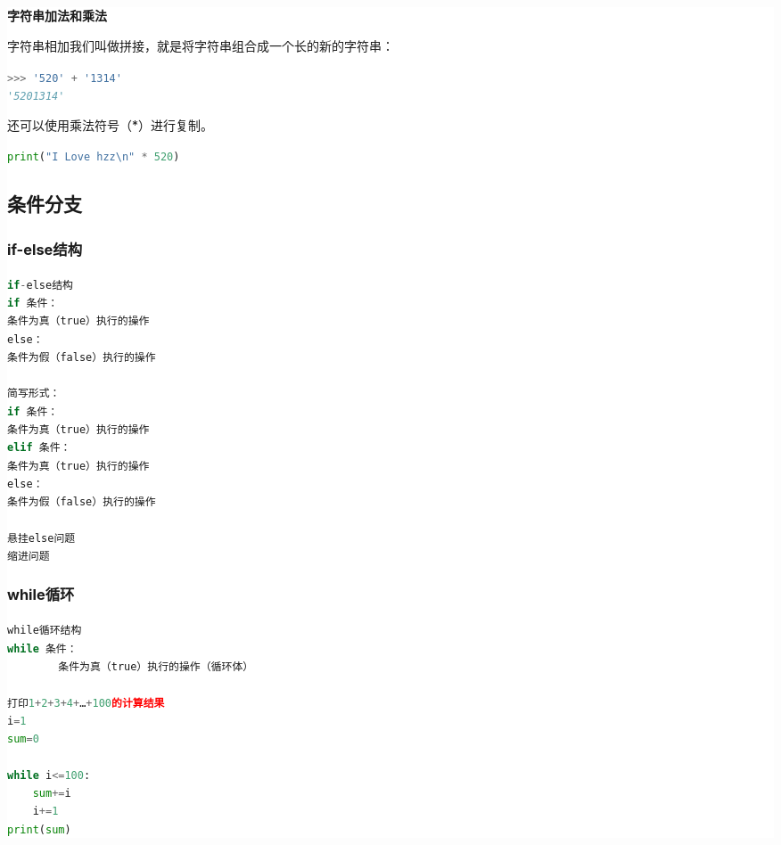 **字符串加法和乘法**

 

字符串相加我们叫做拼接，就是将字符串组合成一个长的新的字符串：

```python
>>> '520' + '1314'
'5201314'
```

 

还可以使用乘法符号（*）进行复制。

```python
print("I Love hzz\n" * 520)
```

## 条件分支

### if-else结构

```python
if-else结构
if 条件：
条件为真（true）执行的操作
else：
条件为假（false）执行的操作
 
简写形式：
if 条件：
条件为真（true）执行的操作
elif 条件：
条件为真（true）执行的操作
else：
条件为假（false）执行的操作
 
悬挂else问题
缩进问题
```

### while循环

```python
while循环结构
while 条件：
        条件为真（true）执行的操作（循环体）

打印1+2+3+4+…+100的计算结果
i=1
sum=0

while i<=100:
    sum+=i
    i+=1
print(sum)
```
